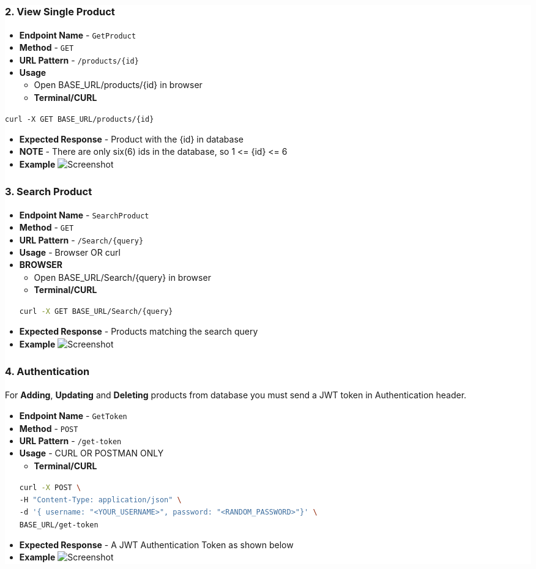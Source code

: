 ### 2. View Single Product

- **Endpoint Name** - `GetProduct`    <br>
- **Method** - `GET`                  <br>
- **URL Pattern** - `/products/{id}`  <br>
- **Usage**
    - Open BASE_URL/products/{id} in browser
    - **Terminal/CURL**
```
curl -X GET BASE_URL/products/{id} 
```
- **Expected Response** - Product with the {id} in database
- **NOTE** - There are only six(6) ids in the database, so 1 <= {id} <= 6   
- **Example**
![Screenshot](/screenshots/GetProduct-Request.png)

### 3. Search Product

- **Endpoint Name** - `SearchProduct`  <br>
- **Method** - `GET`                   <br>
- **URL Pattern** - `/Search/{query}`  <br>
- **Usage** - Browser OR curl        
- **BROWSER**
    - Open BASE_URL/Search/{query} in browser
    - **Terminal/CURL**
    ```sh
    curl -X GET BASE_URL/Search/{query}
    ```
- **Expected Response** - Products matching the search query <br>
- **Example**
![Screenshot](/screenshots/Search-Request.png)

### 4. Authentication
For **Adding**, **Updating** and **Deleting** products from database you must send a JWT token in Authentication header.

- **Endpoint Name** - `GetToken` <br>
- **Method** - `POST`            <br>
- **URL Pattern** - `/get-token` <br>
- **Usage** - CURL OR POSTMAN ONLY
    - **Terminal/CURL**
    ```sh
    curl -X POST \
    -H "Content-Type: application/json" \
    -d '{ username: "<YOUR_USERNAME>", password: "<RANDOM_PASSWORD>"}' \
    BASE_URL/get-token
    ```
- **Expected Response** - A JWT Authentication Token as shown below
- **Example**
![Screenshot](/screenshots/Authentication-Request.png)
